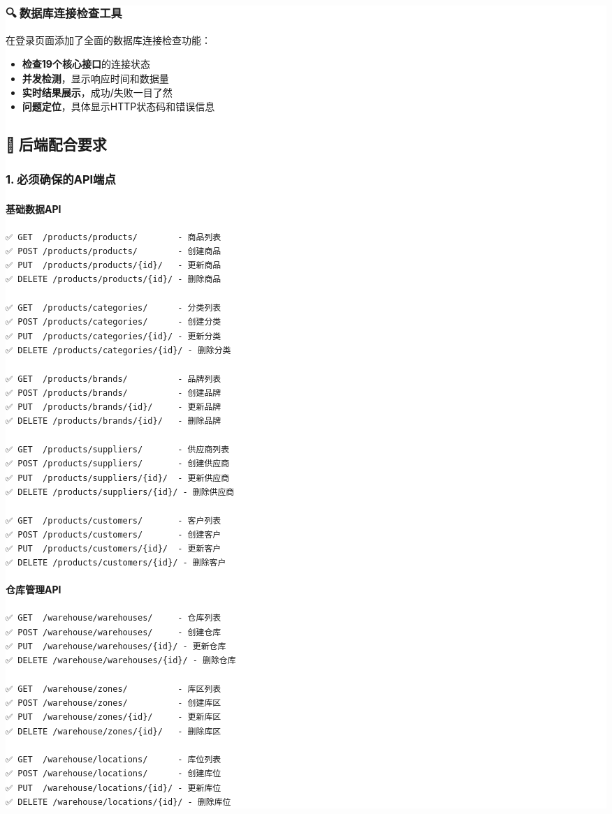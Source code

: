 ### 🔍 数据库连接检查工具

在登录页面添加了全面的数据库连接检查功能：
- **检查19个核心接口**的连接状态
- **并发检测**，显示响应时间和数据量
- **实时结果展示**，成功/失败一目了然
- **问题定位**，具体显示HTTP状态码和错误信息

## 🤝 后端配合要求

### 1. **必须确保的API端点**

#### 基础数据API
```
✅ GET  /products/products/        - 商品列表
✅ POST /products/products/        - 创建商品  
✅ PUT  /products/products/{id}/   - 更新商品
✅ DELETE /products/products/{id}/ - 删除商品

✅ GET  /products/categories/      - 分类列表
✅ POST /products/categories/      - 创建分类
✅ PUT  /products/categories/{id}/ - 更新分类  
✅ DELETE /products/categories/{id}/ - 删除分类

✅ GET  /products/brands/          - 品牌列表
✅ POST /products/brands/          - 创建品牌
✅ PUT  /products/brands/{id}/     - 更新品牌
✅ DELETE /products/brands/{id}/   - 删除品牌

✅ GET  /products/suppliers/       - 供应商列表
✅ POST /products/suppliers/       - 创建供应商
✅ PUT  /products/suppliers/{id}/  - 更新供应商
✅ DELETE /products/suppliers/{id}/ - 删除供应商

✅ GET  /products/customers/       - 客户列表  
✅ POST /products/customers/       - 创建客户
✅ PUT  /products/customers/{id}/  - 更新客户
✅ DELETE /products/customers/{id}/ - 删除客户
```

#### 仓库管理API
```
✅ GET  /warehouse/warehouses/     - 仓库列表
✅ POST /warehouse/warehouses/     - 创建仓库
✅ PUT  /warehouse/warehouses/{id}/ - 更新仓库
✅ DELETE /warehouse/warehouses/{id}/ - 删除仓库

✅ GET  /warehouse/zones/          - 库区列表
✅ POST /warehouse/zones/          - 创建库区
✅ PUT  /warehouse/zones/{id}/     - 更新库区
✅ DELETE /warehouse/zones/{id}/   - 删除库区

✅ GET  /warehouse/locations/      - 库位列表
✅ POST /warehouse/locations/      - 创建库位
✅ PUT  /warehouse/locations/{id}/ - 更新库位
✅ DELETE /warehouse/locations/{id}/ - 删除库位
```
